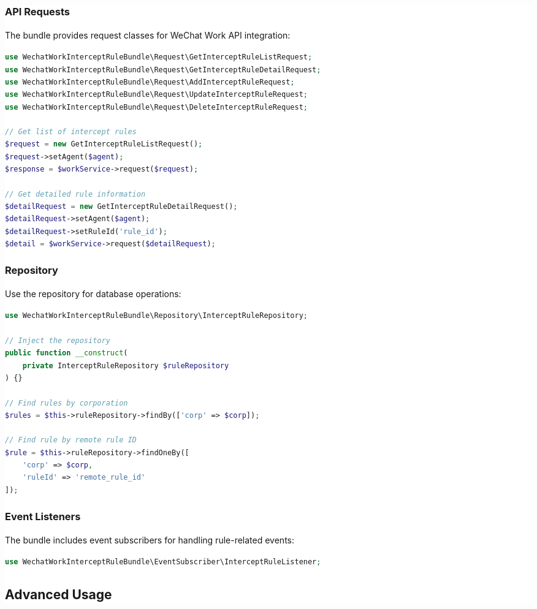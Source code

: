 ### API Requests

The bundle provides request classes for WeChat Work API integration:

```php
use WechatWorkInterceptRuleBundle\Request\GetInterceptRuleListRequest;
use WechatWorkInterceptRuleBundle\Request\GetInterceptRuleDetailRequest;
use WechatWorkInterceptRuleBundle\Request\AddInterceptRuleRequest;
use WechatWorkInterceptRuleBundle\Request\UpdateInterceptRuleRequest;
use WechatWorkInterceptRuleBundle\Request\DeleteInterceptRuleRequest;

// Get list of intercept rules
$request = new GetInterceptRuleListRequest();
$request->setAgent($agent);
$response = $workService->request($request);

// Get detailed rule information
$detailRequest = new GetInterceptRuleDetailRequest();
$detailRequest->setAgent($agent);
$detailRequest->setRuleId('rule_id');
$detail = $workService->request($detailRequest);
```

### Repository

Use the repository for database operations:

```php
use WechatWorkInterceptRuleBundle\Repository\InterceptRuleRepository;

// Inject the repository
public function __construct(
    private InterceptRuleRepository $ruleRepository
) {}

// Find rules by corporation
$rules = $this->ruleRepository->findBy(['corp' => $corp]);

// Find rule by remote rule ID
$rule = $this->ruleRepository->findOneBy([
    'corp' => $corp,
    'ruleId' => 'remote_rule_id'
]);
```

### Event Listeners

The bundle includes event subscribers for handling rule-related events:

```php
use WechatWorkInterceptRuleBundle\EventSubscriber\InterceptRuleListener;
```

## Advanced Usage
